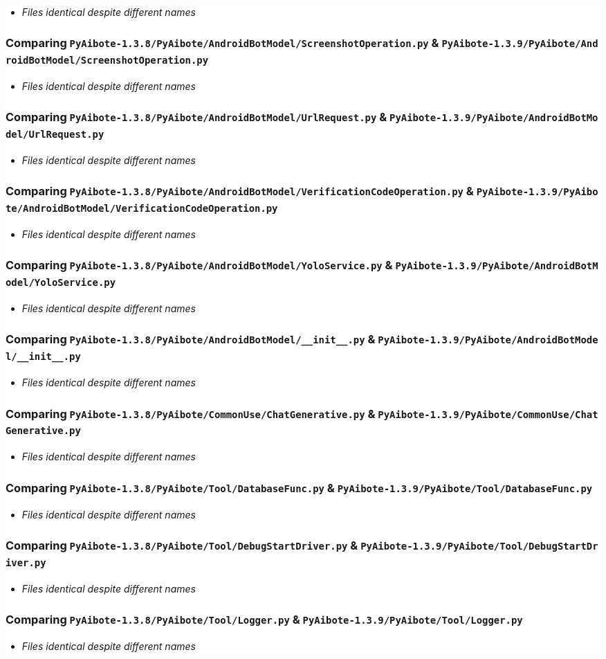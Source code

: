  * *Files identical despite different names*

### Comparing `PyAibote-1.3.8/PyAibote/AndroidBotModel/ScreenshotOperation.py` & `PyAibote-1.3.9/PyAibote/AndroidBotModel/ScreenshotOperation.py`

 * *Files identical despite different names*

### Comparing `PyAibote-1.3.8/PyAibote/AndroidBotModel/UrlRequest.py` & `PyAibote-1.3.9/PyAibote/AndroidBotModel/UrlRequest.py`

 * *Files identical despite different names*

### Comparing `PyAibote-1.3.8/PyAibote/AndroidBotModel/VerificationCodeOperation.py` & `PyAibote-1.3.9/PyAibote/AndroidBotModel/VerificationCodeOperation.py`

 * *Files identical despite different names*

### Comparing `PyAibote-1.3.8/PyAibote/AndroidBotModel/YoloService.py` & `PyAibote-1.3.9/PyAibote/AndroidBotModel/YoloService.py`

 * *Files identical despite different names*

### Comparing `PyAibote-1.3.8/PyAibote/AndroidBotModel/__init__.py` & `PyAibote-1.3.9/PyAibote/AndroidBotModel/__init__.py`

 * *Files identical despite different names*

### Comparing `PyAibote-1.3.8/PyAibote/CommonUse/ChatGenerative.py` & `PyAibote-1.3.9/PyAibote/CommonUse/ChatGenerative.py`

 * *Files identical despite different names*

### Comparing `PyAibote-1.3.8/PyAibote/Tool/DatabaseFunc.py` & `PyAibote-1.3.9/PyAibote/Tool/DatabaseFunc.py`

 * *Files identical despite different names*

### Comparing `PyAibote-1.3.8/PyAibote/Tool/DebugStartDriver.py` & `PyAibote-1.3.9/PyAibote/Tool/DebugStartDriver.py`

 * *Files identical despite different names*

### Comparing `PyAibote-1.3.8/PyAibote/Tool/Logger.py` & `PyAibote-1.3.9/PyAibote/Tool/Logger.py`

 * *Files identical despite different names*
